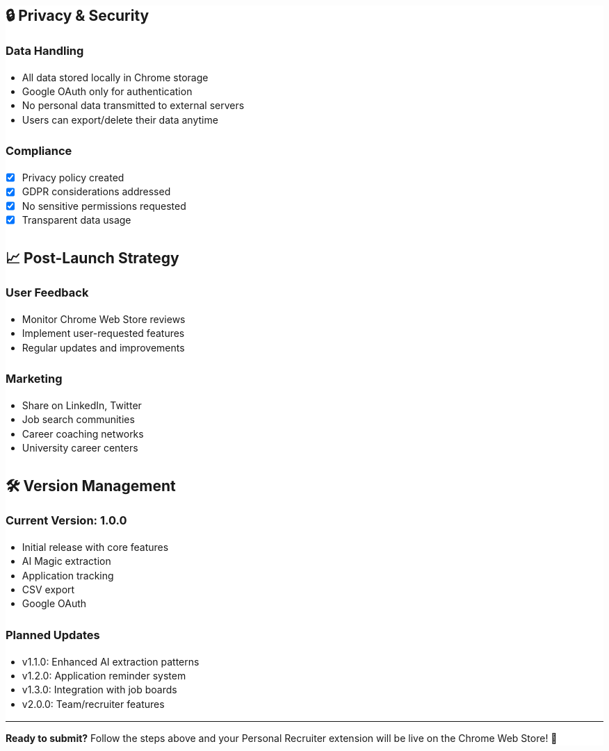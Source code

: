 ## 🔒 Privacy & Security

### Data Handling
- All data stored locally in Chrome storage
- Google OAuth only for authentication
- No personal data transmitted to external servers
- Users can export/delete their data anytime

### Compliance
- [x] Privacy policy created
- [x] GDPR considerations addressed
- [x] No sensitive permissions requested
- [x] Transparent data usage

## 📈 Post-Launch Strategy

### User Feedback
- Monitor Chrome Web Store reviews
- Implement user-requested features
- Regular updates and improvements

### Marketing
- Share on LinkedIn, Twitter
- Job search communities
- Career coaching networks
- University career centers

## 🛠️ Version Management

### Current Version: 1.0.0
- Initial release with core features
- AI Magic extraction
- Application tracking
- CSV export
- Google OAuth

### Planned Updates
- v1.1.0: Enhanced AI extraction patterns
- v1.2.0: Application reminder system
- v1.3.0: Integration with job boards
- v2.0.0: Team/recruiter features

---

**Ready to submit?** Follow the steps above and your Personal Recruiter extension will be live on the Chrome Web Store! 🚀
